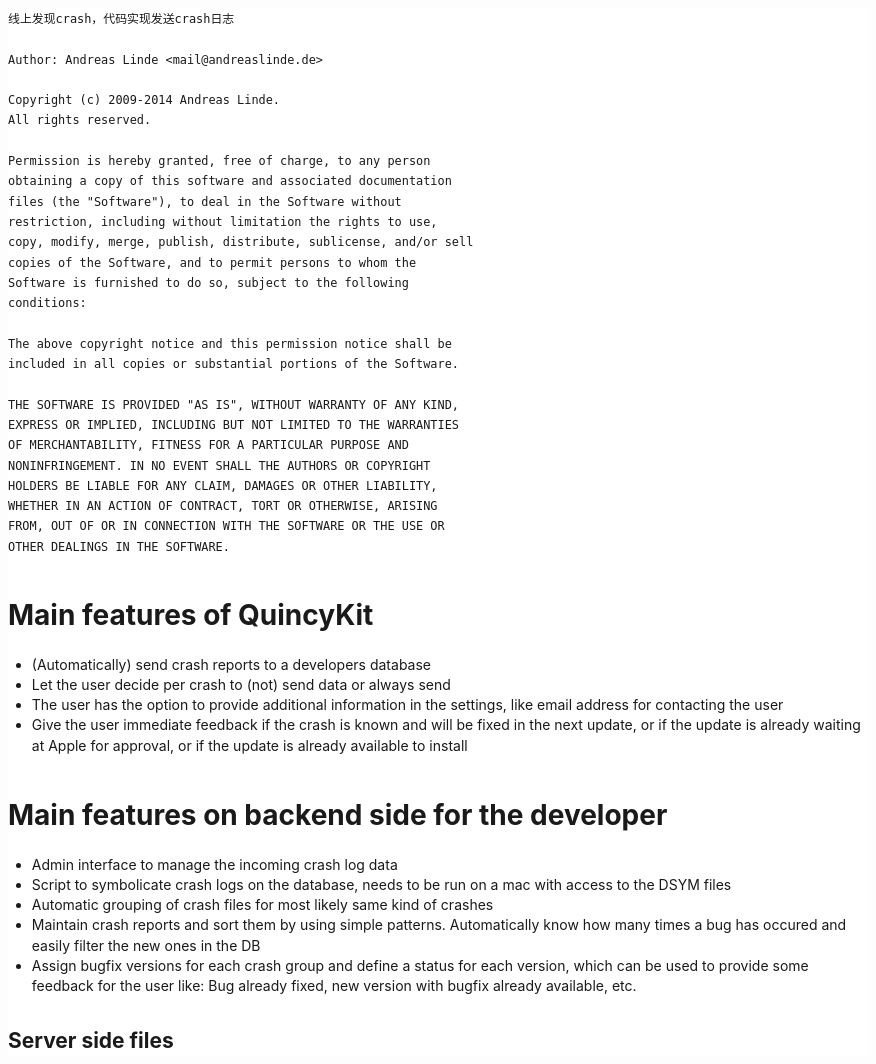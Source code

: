     线上发现crash，代码实现发送crash日志
    
    Author: Andreas Linde <mail@andreaslinde.de>

    Copyright (c) 2009-2014 Andreas Linde.
    All rights reserved.

    Permission is hereby granted, free of charge, to any person
    obtaining a copy of this software and associated documentation
    files (the "Software"), to deal in the Software without
    restriction, including without limitation the rights to use,
    copy, modify, merge, publish, distribute, sublicense, and/or sell
    copies of the Software, and to permit persons to whom the
    Software is furnished to do so, subject to the following
    conditions:

    The above copyright notice and this permission notice shall be
    included in all copies or substantial portions of the Software.

    THE SOFTWARE IS PROVIDED "AS IS", WITHOUT WARRANTY OF ANY KIND,
    EXPRESS OR IMPLIED, INCLUDING BUT NOT LIMITED TO THE WARRANTIES
    OF MERCHANTABILITY, FITNESS FOR A PARTICULAR PURPOSE AND
    NONINFRINGEMENT. IN NO EVENT SHALL THE AUTHORS OR COPYRIGHT
    HOLDERS BE LIABLE FOR ANY CLAIM, DAMAGES OR OTHER LIABILITY,
    WHETHER IN AN ACTION OF CONTRACT, TORT OR OTHERWISE, ARISING
    FROM, OUT OF OR IN CONNECTION WITH THE SOFTWARE OR THE USE OR
    OTHER DEALINGS IN THE SOFTWARE.


# Main features of QuincyKit

- (Automatically) send crash reports to a developers database
- Let the user decide per crash to (not) send data or always send
- The user has the option to provide additional information in the settings, like email address for contacting the user
- Give the user immediate feedback if the crash is known and will be fixed in the next update, or if the update is already waiting at Apple for approval, or if the update is already available to install


# Main features on backend side for the developer

- Admin interface to manage the incoming crash log data
- Script to symbolicate crash logs on the database, needs to be run on a mac with access to the DSYM files
- Automatic grouping of crash files for most likely same kind of crashes
- Maintain crash reports and sort them by using simple patterns. Automatically know how many times a bug has occured and easily filter the new ones in the DB
- Assign bugfix versions for each crash group and define a status for each version, which can be used to provide some feedback for the user
  like: Bug already fixed, new version with bugfix already available, etc.


## Server side files
